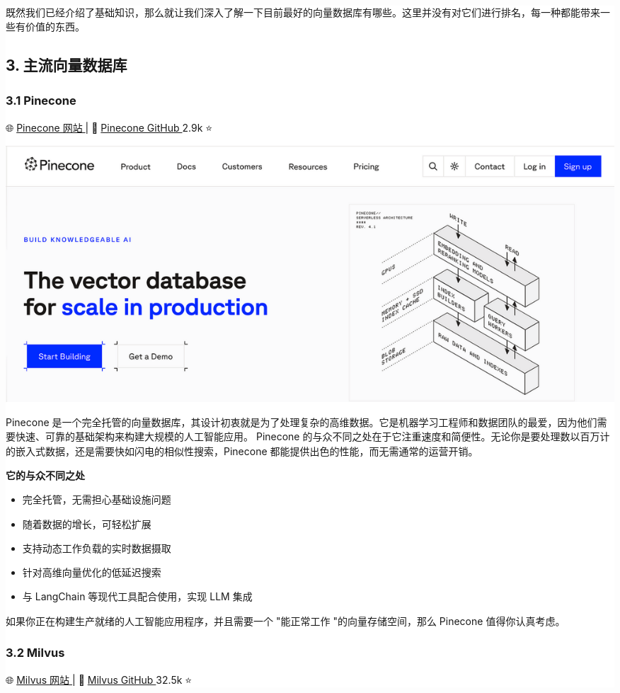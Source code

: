 既然我们已经介绍了基础知识，那么就让我们深入了解一下目前最好的向量数据库有哪些。这里并没有对它们进行排名，每一种都能带来一些有价值的东西。

## 3. 主流向量数据库

### 3.1 Pinecone

🌐 [Pinecone 网站 ](https://www.pinecone.io)| 🔗 [Pinecone GitHub ](https://github.com/pinecone-io)2.9k ⭐

![](../../assets/img/AI进阶之路/AI应用/向量数据库/c85733cd6f56e6904163f78c2a0f42ff.png)

Pinecone 是一个完全托管的向量数据库，其设计初衷就是为了处理复杂的高维数据。它是机器学习工程师和数据团队的最爱，因为他们需要快速、可靠的基础架构来构建大规模的人工智能应用。
Pinecone 的与众不同之处在于它注重速度和简便性。无论你是要处理数以百万计的嵌入式数据，还是需要快如闪电的相似性搜索，Pinecone 都能提供出色的性能，而无需通常的运营开销。

**它的与众不同之处**

* 完全托管，无需担心基础设施问题

* 随着数据的增长，可轻松扩展

* 支持动态工作负载的实时数据摄取

* 针对高维向量优化的低延迟搜索

* 与 LangChain 等现代工具配合使用，实现 LLM 集成

如果你正在构建生产就绪的人工智能应用程序，并且需要一个 "能正常工作 "的向量存储空间，那么 Pinecone 值得你认真考虑。

### 3.2 Milvus

🌐 [Milvus 网站 ](https://milvus.io)| 🔗 [Milvus GitHub ](https://github.com/milvus-io/milvus)32.5k ⭐
